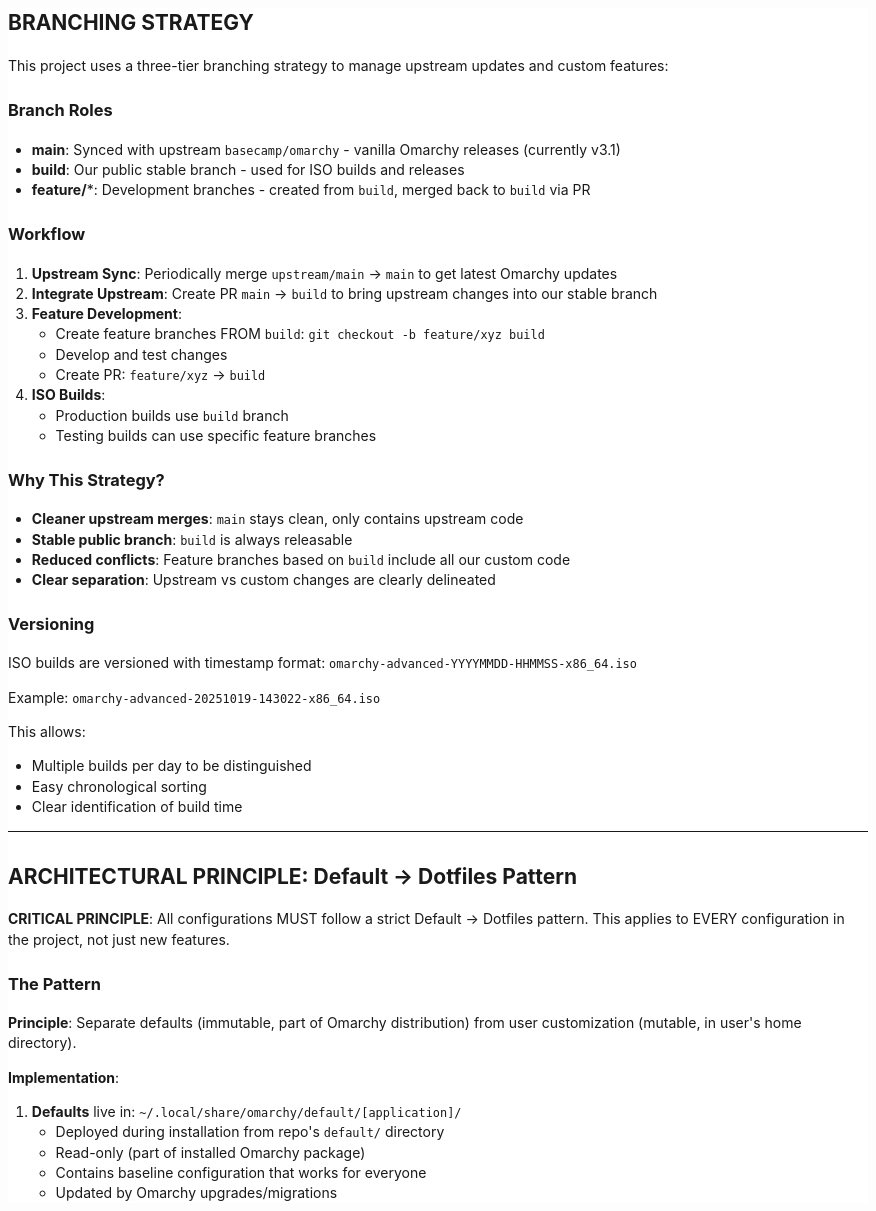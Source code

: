 
## BRANCHING STRATEGY

This project uses a three-tier branching strategy to manage upstream updates and custom features:

### Branch Roles
- **main**: Synced with upstream `basecamp/omarchy` - vanilla Omarchy releases (currently v3.1)
- **build**: Our public stable branch - used for ISO builds and releases
- **feature/***: Development branches - created from `build`, merged back to `build` via PR

### Workflow
1. **Upstream Sync**: Periodically merge `upstream/main` → `main` to get latest Omarchy updates
2. **Integrate Upstream**: Create PR `main` → `build` to bring upstream changes into our stable branch
3. **Feature Development**:
   - Create feature branches FROM `build`: `git checkout -b feature/xyz build`
   - Develop and test changes
   - Create PR: `feature/xyz` → `build`
4. **ISO Builds**:
   - Production builds use `build` branch
   - Testing builds can use specific feature branches

### Why This Strategy?
- **Cleaner upstream merges**: `main` stays clean, only contains upstream code
- **Stable public branch**: `build` is always releasable
- **Reduced conflicts**: Feature branches based on `build` include all our custom code
- **Clear separation**: Upstream vs custom changes are clearly delineated

### Versioning
ISO builds are versioned with timestamp format: `omarchy-advanced-YYYYMMDD-HHMMSS-x86_64.iso`

Example: `omarchy-advanced-20251019-143022-x86_64.iso`

This allows:
- Multiple builds per day to be distinguished
- Easy chronological sorting
- Clear identification of build time

---

## ARCHITECTURAL PRINCIPLE: Default → Dotfiles Pattern

**CRITICAL PRINCIPLE**: All configurations MUST follow a strict Default → Dotfiles pattern. This applies to EVERY configuration in the project, not just new features.

### The Pattern

**Principle**: Separate defaults (immutable, part of Omarchy distribution) from user customization (mutable, in user's home directory).

**Implementation**:
1. **Defaults** live in: `~/.local/share/omarchy/default/[application]/`
   - Deployed during installation from repo's `default/` directory
   - Read-only (part of installed Omarchy package)
   - Contains baseline configuration that works for everyone
   - Updated by Omarchy upgrades/migrations
